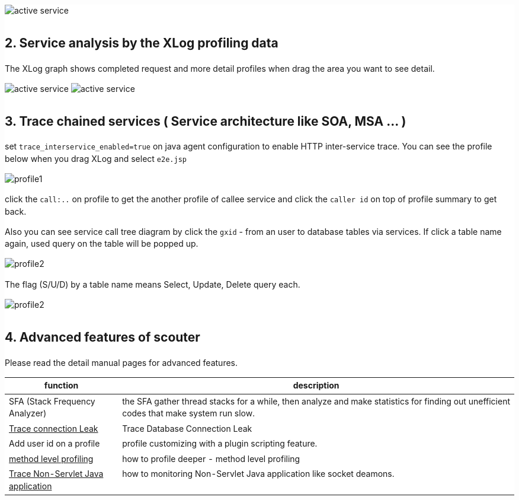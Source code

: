 ![active service](../img/quickstart/active-service.png)


## 2. Service analysis by the XLog profiling data
The XLog graph shows completed request and more detail profiles when drag the area you want to see detail.

![active service](../img/quickstart/xlog1.png)
![active service](../img/quickstart/profile1.png)

## 3. Trace chained services ( Service architecture like SOA, MSA ... )
set `trace_interservice_enabled=true` on java agent configuration to enable HTTP inter-service trace.
You can see the profile below when you drag XLog and select `e2e.jsp`

![profile1](../img/quickstart/interservice1.png)

click the `call:..` on profile to get the another profile of callee service and click the `caller id` on top of profile summary to get back.

Also you can see service call tree diagram by click the `gxid` - from an user to database tables via services.
If click a table name again, used query on the table will be popped up.

![profile2](../img/quickstart/interservice2.png)

The flag (S/U/D) by a table name means Select, Update, Delete query each.

![profile2](../img/quickstart/topology-table.png)


## 4. Advanced features of scouter

Please read the detail manual pages for advanced features.

function     |    description
------------ | --------------
SFA (Stack Frequency Analyzer)  | the SFA gather thread stacks for a while, then analyze and make statistics for finding out unefficient codes that make system run slow.
[Trace connection Leak](../tech/JDBC-Connection-Leak-Trace.md)           | Trace Database Connection Leak
Add user id on a profile        | profile customizing with a plugin scripting feature.
[method level profiling](../use-case/Method-Profiling.md)          | how to profile deeper - method level profiling
[Trace Non-Servlet Java application](../use-case/NON-HTTP-Service-Trace.md)    | how to monitoring Non-Servlet Java application like socket deamons.

